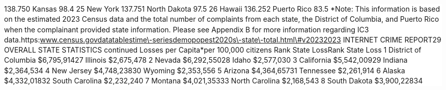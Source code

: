 138\.750 
Kansas 
98\.4 
25 
New York 
137\.751 
North Dakota 
97\.5 
26 
Hawaii 
136\.252 
Puerto Rico 
83\.5 
\*Note: This information is based on the estimated 2023 Census data and the total number of complaints from each 
state, the District of Columbia, and Puerto Rico when the complainant provided state information. Please see 
Appendix B for more information regarding IC3 data.https:www.census.govdatatablestime\-seriesdemopopest2020s\-state\-total.html\#v20232023 INTERNET CRIME REPORT29 
OVERALL STATE STATISTICS continued 
Losses per Capita\*per 100,000 citizens 
Rank 
State 
LossRank 
State 
Loss 
1 
District of Columbia 
$6,795,91427 
Illinois 
$2,675,478
2 
Nevada 
$6,292,55028 
Idaho 
$2,577,030
3 
California 
$5,542,00929 
Indiana 
$2,364,534
4 
New Jersey 
$4,748,23830 
Wyoming 
$2,353,556
5 
Arizona 
$4,364,65731 
Tennessee 
$2,261,914
6 
Alaska 
$4,332,01832 
South Carolina 
$2,232,240
7 
Montana 
$4,021,35333 
North Carolina 
$2,168,543
8 
South Dakota 
$3,900,22834 